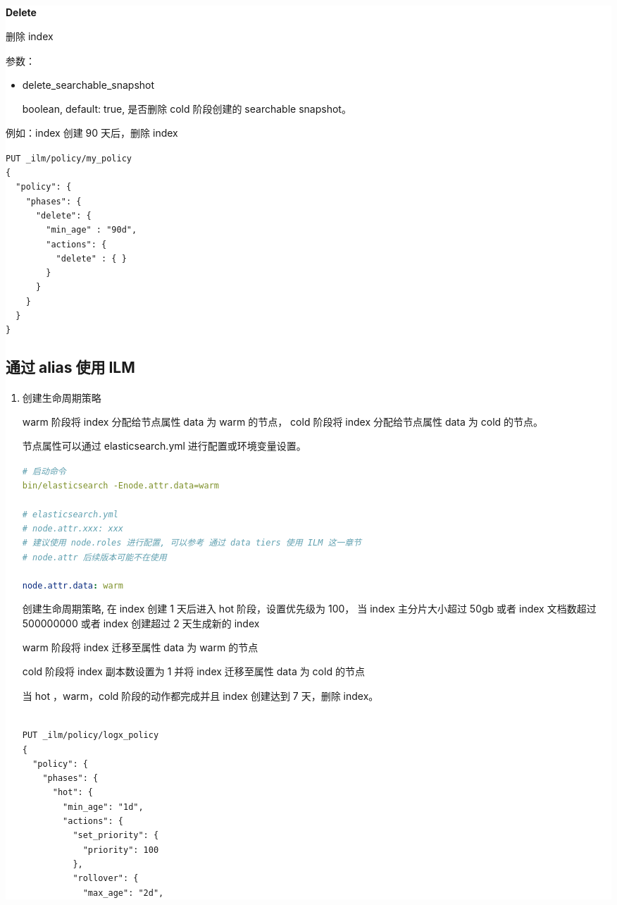 **Delete**

删除 index 

参数：

- delete_searchable_snapshot

  boolean, default: true,  是否删除 cold 阶段创建的 searchable snapshot。

例如：index 创建 90 天后，删除 index

```shell
PUT _ilm/policy/my_policy
{
  "policy": {
    "phases": {
      "delete": {
		"min_age" : "90d",
        "actions": {
          "delete" : { }
        }
      }
    }
  }
}
```

## 通过 alias 使用 ILM

1. 创建生命周期策略  

   warm 阶段将 index 分配给节点属性 data 为 warm 的节点， cold 阶段将 index 分配给节点属性 data 为 cold 的节点。

   节点属性可以通过 elasticsearch.yml 进行配置或环境变量设置。

   ```yaml
   # 启动命令
   bin/elasticsearch -Enode.attr.data=warm
   
   # elasticsearch.yml
   # node.attr.xxx: xxx
   # 建议使用 node.roles 进行配置, 可以参考 通过 data tiers 使用 ILM 这一章节
   # node.attr 后续版本可能不在使用
   
   node.attr.data: warm
   ```

   创建生命周期策略, 在 index 创建 1 天后进入 hot 阶段，设置优先级为 100， 当 index 主分片大小超过 50gb 或者 index 文档数超过 500000000 或者 index 创建超过 2 天生成新的 index

   warm 阶段将 index 迁移至属性 data 为 warm 的节点

   cold 阶段将 index 副本数设置为 1 并将 index 迁移至属性 data 为 cold 的节点

   当 hot ，warm，cold 阶段的动作都完成并且 index 创建达到 7 天，删除 index。

   ```shell
   
   PUT _ilm/policy/logx_policy
   {
     "policy": {
       "phases": {
         "hot": {
           "min_age": "1d",
           "actions": {
             "set_priority": {
               "priority": 100
             },
             "rollover": {
               "max_age": "2d",
   ```